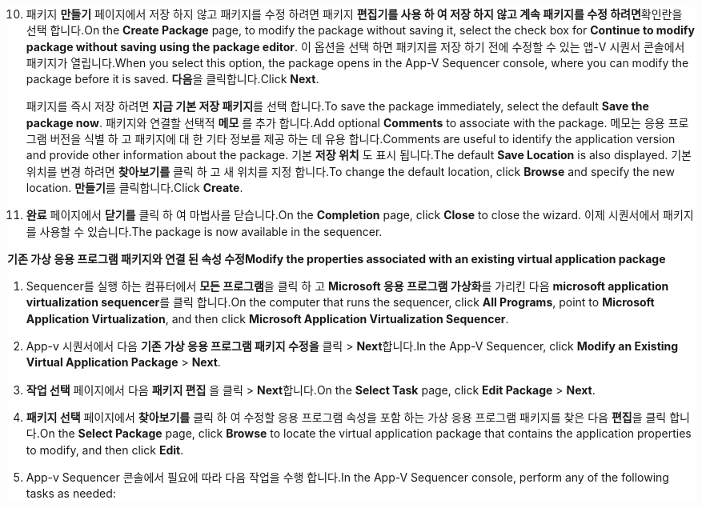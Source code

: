 10. <span data-ttu-id="af58d-142">패키지 **만들기** 페이지에서 저장 하지 않고 패키지를 수정 하려면 패키지 **편집기를 사용 하 여 저장 하지 않고 계속 패키지를 수정 하려면**확인란을 선택 합니다.</span><span class="sxs-lookup"><span data-stu-id="af58d-142">On the **Create Package** page, to modify the package without saving it, select the check box for **Continue to modify package without saving using the package editor**.</span></span> <span data-ttu-id="af58d-143">이 옵션을 선택 하면 패키지를 저장 하기 전에 수정할 수 있는 앱-V 시퀀서 콘솔에서 패키지가 열립니다.</span><span class="sxs-lookup"><span data-stu-id="af58d-143">When you select this option, the package opens in the App-V Sequencer console, where you can modify the package before it is saved.</span></span> <span data-ttu-id="af58d-144">**다음**을 클릭합니다.</span><span class="sxs-lookup"><span data-stu-id="af58d-144">Click **Next**.</span></span>

    <span data-ttu-id="af58d-145">패키지를 즉시 저장 하려면 **지금 기본 저장 패키지**를 선택 합니다.</span><span class="sxs-lookup"><span data-stu-id="af58d-145">To save the package immediately, select the default **Save the package now**.</span></span> <span data-ttu-id="af58d-146">패키지와 연결할 선택적 **메모** 를 추가 합니다.</span><span class="sxs-lookup"><span data-stu-id="af58d-146">Add optional **Comments** to associate with the package.</span></span> <span data-ttu-id="af58d-147">메모는 응용 프로그램 버전을 식별 하 고 패키지에 대 한 기타 정보를 제공 하는 데 유용 합니다.</span><span class="sxs-lookup"><span data-stu-id="af58d-147">Comments are useful to identify the application version and provide other information about the package.</span></span> <span data-ttu-id="af58d-148">기본 **저장 위치** 도 표시 됩니다.</span><span class="sxs-lookup"><span data-stu-id="af58d-148">The default **Save Location** is also displayed.</span></span> <span data-ttu-id="af58d-149">기본 위치를 변경 하려면 **찾아보기를** 클릭 하 고 새 위치를 지정 합니다.</span><span class="sxs-lookup"><span data-stu-id="af58d-149">To change the default location, click **Browse** and specify the new location.</span></span> <span data-ttu-id="af58d-150">**만들기**를 클릭합니다.</span><span class="sxs-lookup"><span data-stu-id="af58d-150">Click **Create**.</span></span>

11. <span data-ttu-id="af58d-151">**완료** 페이지에서 **닫기를** 클릭 하 여 마법사를 닫습니다.</span><span class="sxs-lookup"><span data-stu-id="af58d-151">On the **Completion** page, click **Close** to close the wizard.</span></span> <span data-ttu-id="af58d-152">이제 시퀀서에서 패키지를 사용할 수 있습니다.</span><span class="sxs-lookup"><span data-stu-id="af58d-152">The package is now available in the sequencer.</span></span>

<a href="" id="bkmk-chg-props-in-pkg"></a>**<span data-ttu-id="af58d-153">기존 가상 응용 프로그램 패키지와 연결 된 속성 수정</span><span class="sxs-lookup"><span data-stu-id="af58d-153">Modify the properties associated with an existing virtual application package</span></span>**

1.  <span data-ttu-id="af58d-154">Sequencer를 실행 하는 컴퓨터에서 **모든 프로그램**을 클릭 하 고 **Microsoft 응용 프로그램 가상화**를 가리킨 다음 **microsoft application virtualization sequencer**를 클릭 합니다.</span><span class="sxs-lookup"><span data-stu-id="af58d-154">On the computer that runs the sequencer, click **All Programs**, point to **Microsoft Application Virtualization**, and then click **Microsoft Application Virtualization Sequencer**.</span></span>

2.  <span data-ttu-id="af58d-155">App-v 시퀀서에서 다음 **기존 가상 응용 프로그램 패키지 수정을** 클릭 &gt; **Next**합니다.</span><span class="sxs-lookup"><span data-stu-id="af58d-155">In the App-V Sequencer, click **Modify an Existing Virtual Application Package** &gt; **Next**.</span></span>

3.  <span data-ttu-id="af58d-156">**작업 선택** 페이지에서 다음 **패키지 편집** 을 클릭 &gt; **Next**합니다.</span><span class="sxs-lookup"><span data-stu-id="af58d-156">On the **Select Task** page, click **Edit Package** &gt; **Next**.</span></span>

4.  <span data-ttu-id="af58d-157">**패키지 선택** 페이지에서 **찾아보기를** 클릭 하 여 수정할 응용 프로그램 속성을 포함 하는 가상 응용 프로그램 패키지를 찾은 다음 **편집**을 클릭 합니다.</span><span class="sxs-lookup"><span data-stu-id="af58d-157">On the **Select Package** page, click **Browse** to locate the virtual application package that contains the application properties to modify, and then click **Edit**.</span></span>

5.  <span data-ttu-id="af58d-158">App-v Sequencer 콘솔에서 필요에 따라 다음 작업을 수행 합니다.</span><span class="sxs-lookup"><span data-stu-id="af58d-158">In the App-V Sequencer console, perform any of the following tasks as needed:</span></span>
